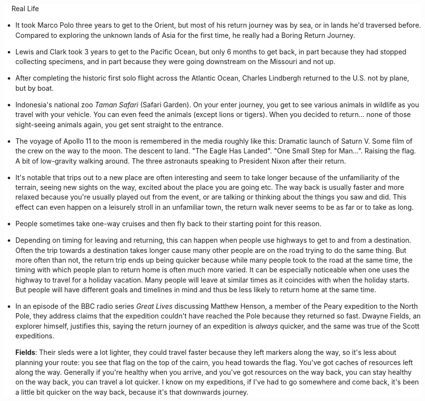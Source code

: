     Real Life 

-   It took Marco Polo three years to get to the Orient, but most of his return journey was by sea, or in lands he'd traversed before. Compared to exploring the unknown lands of Asia for the first time, he really had a Boring Return Journey.
-   Lewis and Clark took 3 years to get to the Pacific Ocean, but only 6 months to get back, in part because they had stopped collecting specimens, and in part because they were going downstream on the Missouri and not up.
-   After completing the historic first solo flight across the Atlantic Ocean, Charles Lindbergh returned to the U.S. not by plane, but by boat.
-   Indonesia's national zoo _Taman Safari_ (Safari Garden). On your enter journey, you get to see various animals in wildlife as you travel with your vehicle. You can even feed the animals (except lions or tigers). When you decided to return... none of those sight-seeing animals again, you get sent straight to the entrance.
-   The voyage of Apollo 11 to the moon is remembered in the media roughly like this: Dramatic launch of Saturn V. Some film of the crew on the way to the moon. The descent to land. "The Eagle Has Landed". "One Small Step for Man...". Raising the flag. A bit of low-gravity walking around. The three astronauts speaking to President Nixon after their return.
-   It's notable that trips out to a new place are often interesting and seem to take longer because of the unfamiliarity of the terrain, seeing new sights on the way, excited about the place you are going etc. The way back is usually faster and more relaxed because you're usually played out from the event, or are talking or thinking about the things you saw and did. This effect can even happen on a leisurely stroll in an unfamiliar town, the return walk never seems to be as far or to take as long.
-   People sometimes take one-way cruises and then fly back to their starting point for this reason.
-   Depending on timing for leaving and returning, this can happen when people use highways to get to and from a destination. Often the trip towards a destination takes longer cause many other people are on the road trying to do the same thing. But more often than not, the return trip ends up being quicker because while many people took to the road at the same time, the timing with which people plan to return home is often much more varied. It can be especially noticeable when one uses the highway to travel for a holiday vacation. Many people will leave at similar times as it coincides with when the holiday starts. But people will have different goals and timelines in mind and thus be less likely to return home at the same time.
-   In an episode of the BBC radio series _Great Lives_ discussing Matthew Henson, a member of the Peary expedition to the North Pole, they address claims that the expedition couldn't have reached the Pole because they returned so fast. Dwayne Fields, an explorer himself, justifies this, saying the return journey of an expedition is _always_ quicker, and the same was true of the Scott expeditions.
    
    **Fields**: Their sleds were a lot lighter, they could travel faster because they left markers along the way, so it's less about planning your route: you see that flag on the top of the cairn, you head towards the flag. You've got caches of resources left along the way. Generally if you're healthy when you arrive, and you've got resources on the way back, you can stay healthy on the way back, you can travel a lot quicker. I know on my expeditions, if I've had to go somewhere and come back, it's been a little bit quicker on the way back, because it's that downwards journey.
